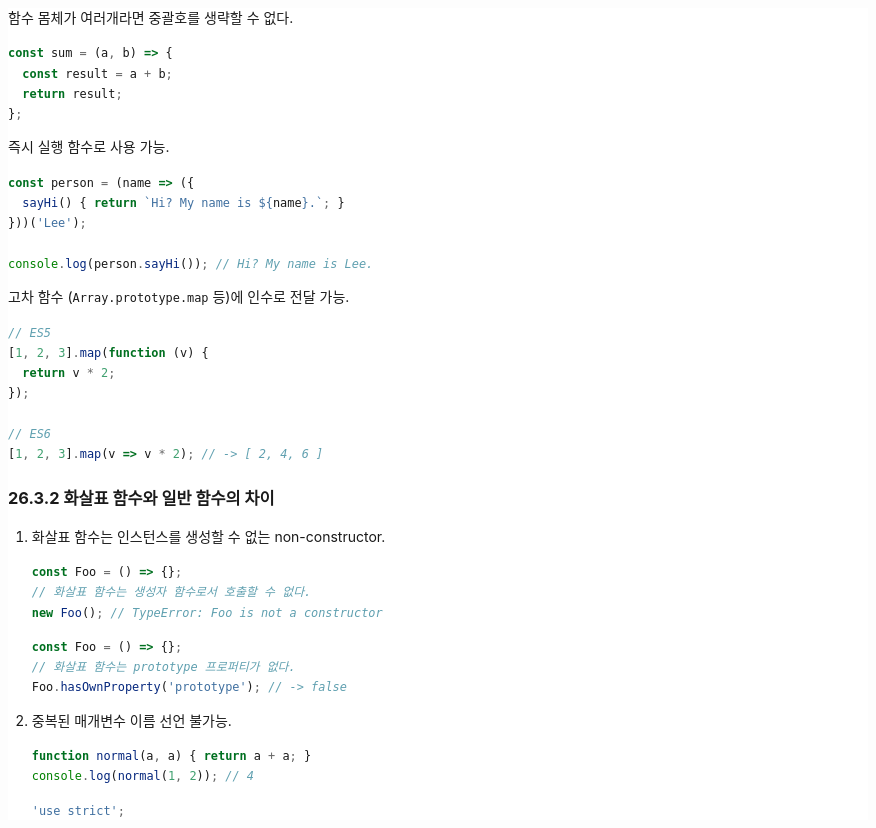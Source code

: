 함수 몸체가 여러개라면 중괄호를 생략할 수 없다.

```jsx
const sum = (a, b) => {
  const result = a + b;
  return result;
};
```

즉시 실행 함수로 사용 가능.

```jsx
const person = (name => ({
  sayHi() { return `Hi? My name is ${name}.`; }
}))('Lee');

console.log(person.sayHi()); // Hi? My name is Lee.
```

고차 함수 (`Array.prototype.map` 등)에 인수로 전달 가능.

```jsx
// ES5
[1, 2, 3].map(function (v) {
  return v * 2;
});

// ES6
[1, 2, 3].map(v => v * 2); // -> [ 2, 4, 6 ]
```

### 26.3.2 화살표 함수와 일반 함수의 차이

1. 화살표 함수는 인스턴스를 생성할 수 없는 non-constructor.
    
    ```jsx
    const Foo = () => {};
    // 화살표 함수는 생성자 함수로서 호출할 수 없다.
    new Foo(); // TypeError: Foo is not a constructor
    ```
    
    ```jsx
    const Foo = () => {};
    // 화살표 함수는 prototype 프로퍼티가 없다.
    Foo.hasOwnProperty('prototype'); // -> false
    ```
    
2. 중복된 매개변수 이름 선언 불가능.
    
    ```jsx
    function normal(a, a) { return a + a; }
    console.log(normal(1, 2)); // 4
    ```
    
    ```jsx
    'use strict';
    